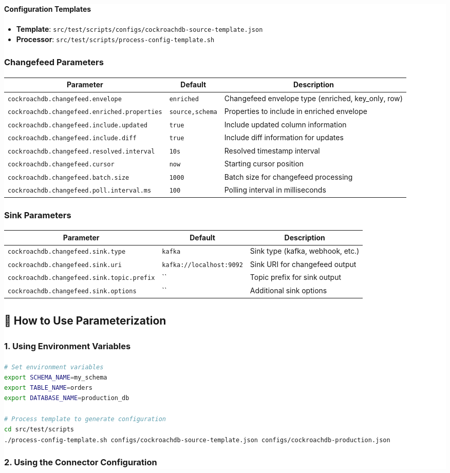 #### **Configuration Templates**
- **Template**: `src/test/scripts/configs/cockroachdb-source-template.json`
- **Processor**: `src/test/scripts/process-config-template.sh`

### Changefeed Parameters

| Parameter | Default | Description |
|-----------|---------|-------------|
| `cockroachdb.changefeed.envelope` | `enriched` | Changefeed envelope type (enriched, key_only, row) |
| `cockroachdb.changefeed.enriched.properties` | `source,schema` | Properties to include in enriched envelope |
| `cockroachdb.changefeed.include.updated` | `true` | Include updated column information |
| `cockroachdb.changefeed.include.diff` | `true` | Include diff information for updates |
| `cockroachdb.changefeed.resolved.interval` | `10s` | Resolved timestamp interval |
| `cockroachdb.changefeed.cursor` | `now` | Starting cursor position |
| `cockroachdb.changefeed.batch.size` | `1000` | Batch size for changefeed processing |
| `cockroachdb.changefeed.poll.interval.ms` | `100` | Polling interval in milliseconds |

### Sink Parameters

| Parameter | Default | Description |
|-----------|---------|-------------|
| `cockroachdb.changefeed.sink.type` | `kafka` | Sink type (kafka, webhook, etc.) |
| `cockroachdb.changefeed.sink.uri` | `kafka://localhost:9092` | Sink URI for changefeed output |
| `cockroachdb.changefeed.sink.topic.prefix` | `` | Topic prefix for sink output |
| `cockroachdb.changefeed.sink.options` | `` | Additional sink options |

## 🚀 **How to Use Parameterization**

### **1. Using Environment Variables**

```bash
# Set environment variables
export SCHEMA_NAME=my_schema
export TABLE_NAME=orders
export DATABASE_NAME=production_db

# Process template to generate configuration
cd src/test/scripts
./process-config-template.sh configs/cockroachdb-source-template.json configs/cockroachdb-production.json
```

### **2. Using the Connector Configuration**
